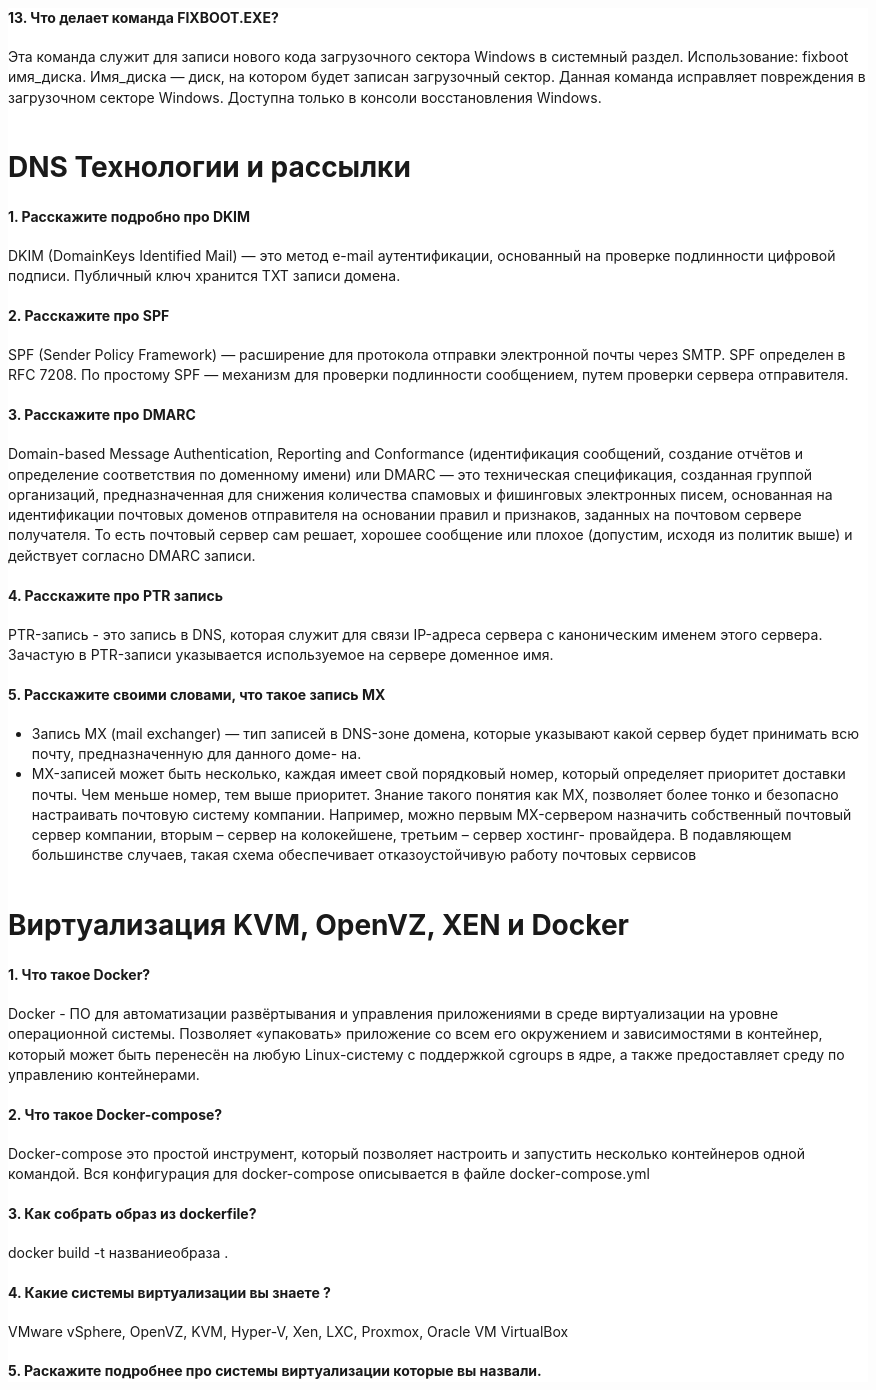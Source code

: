 #### 13. Что делает команда FIXBOOT.EXE?
Эта команда служит для записи нового кода загрузочного сектора Windows в системный раздел. 
Использование:
fixboot имя_диска.
Имя_диска — диск, на котором будет записан загрузочный сектор. Данная команда 
исправляет повреждения в загрузочном секторе Windows.
Доступна только в консоли восстановления Windows.

# DNS Технологии и рассылки

#### 1. Расскажите подробно про DKIM
DKIM (DomainKeys Identified Mail) — это метод e-mail аутентификации, основанный на проверке подлинности цифровой подписи. Публичный ключ хранится TXT записи домена.

#### 2. Расскажите про SPF
SPF (Sender Policy Framework) — расширение для протокола отправки электронной почты через SMTP. SPF определен в RFC 7208. По простому SPF — механизм для проверки подлинности сообщением, путем проверки сервера отправителя. 

#### 3. Расскажите про DMARC
Domain-based Message Authentication, Reporting and Conformance (идентификация сообщений, создание отчётов и определение соответствия по доменному имени) или DMARC — это техническая спецификация, созданная группой организаций, предназначенная для снижения количества спамовых и фишинговых электронных писем, основанная на идентификации почтовых доменов отправителя на основании правил и признаков, заданных на почтовом сервере получателя. То есть почтовый сервер сам решает, хорошее сообщение или плохое (допустим, исходя из политик выше) и действует согласно DMARC записи.

#### 4. Расскажите про PTR запись
PTR-запись - это запись в DNS, которая служит для связи IP-адреса сервера с каноническим именем этого сервера. Зачастую в PTR-записи указывается используемое на сервере доменное имя.

#### 5. Расскажите своими словами, что такое запись MX 
- Запись MX (mail exchanger) — тип записей в DNS-зоне домена, которые указывают какой сервер будет принимать всю почту, предназначенную для данного доме-
на.
- MX-записей может быть несколько, каждая имеет свой порядковый номер, который 
определяет приоритет доставки почты. Чем меньше номер, тем выше приоритет.
Знание такого понятия как MX, позволяет более тонко и безопасно настраивать почтовую систему компании. Например, можно первым MX-сервером назначить собственный почтовый сервер компании, вторым – сервер на колокейшене, третьим – сервер хостинг- провайдера. В подавляющем большинстве случаев, такая схема обеспечивает отказоустойчивую работу почтовых сервисов


# Виртуализация KVM, OpenVZ, XEN и Docker

#### 1. Что такое Docker?
Docker - ПО для автоматизации развёртывания и управления приложениями в среде виртуализации на уровне операционной системы. Позволяет «упаковать» приложение со всем его окружением и зависимостями в контейнер, который может быть перенесён на любую Linux-систему с поддержкой cgroups в ядре, а также предоставляет среду по управлению контейнерами.
#### 2. Что такое Docker-compose?
Docker-compose это простой инструмент, который позволяет настроить и запустить несколько контейнеров одной командой. 
Вся конфигурация для docker-compose описывается в файле docker-compose.yml
#### 3. Как собрать образ из dockerfile?
docker build -t названиеобраза .
#### 4. Какие системы виртуализации вы знаете ?
VMware vSphere, OpenVZ, KVM, Hyper-V, Xen, LXC, Proxmox, Oracle VM VirtualBox
#### 5. Раскажите подробнее про системы виртуализации которые вы назвали.